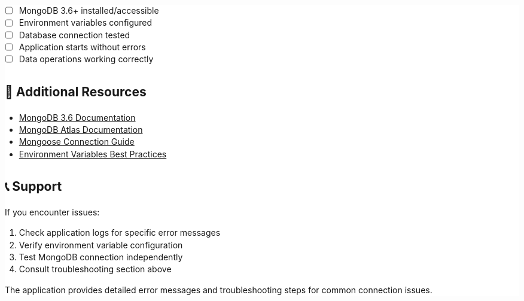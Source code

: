 - [ ] MongoDB 3.6+ installed/accessible
- [ ] Environment variables configured
- [ ] Database connection tested
- [ ] Application starts without errors
- [ ] Data operations working correctly

## 🔗 Additional Resources

- [MongoDB 3.6 Documentation](https://docs.mongodb.com/v3.6/)
- [MongoDB Atlas Documentation](https://docs.atlas.mongodb.com/)
- [Mongoose Connection Guide](https://mongoosejs.com/docs/connections.html)
- [Environment Variables Best Practices](https://12factor.net/config)

## 📞 Support

If you encounter issues:

1. Check application logs for specific error messages
2. Verify environment variable configuration
3. Test MongoDB connection independently
4. Consult troubleshooting section above

The application provides detailed error messages and troubleshooting steps for common connection issues.